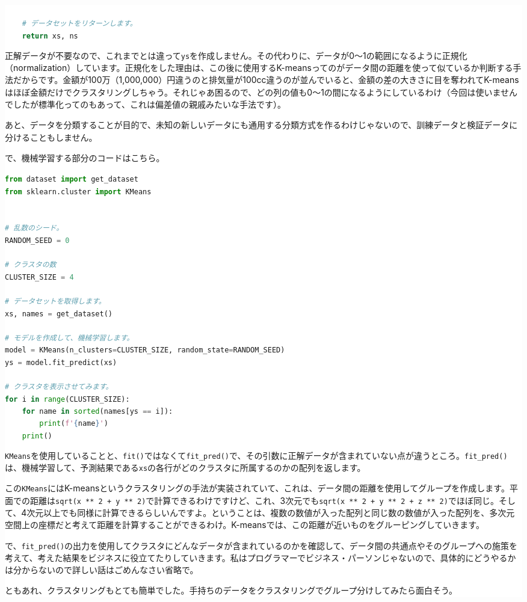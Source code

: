 ~~~python

    # データセットをリターンします。
    return xs, ns
~~~

正解データが不要なので、これまでとは違って`ys`を作成しません。その代わりに、データが0～1の範囲になるように正規化（normalization）しています。正規化をした理由は、この後に使用するK-meansってのがデータ間の距離を使って似ているか判断する手法だからです。金額が100万（1,000,000）円違うのと排気量が100cc違うのが並んでいると、金額の差の大きさに目を奪われてK-meansはほぼ金額だけでクラスタリングしちゃう。それじゃあ困るので、どの列の値も0～1の間になるようにしているわけ（今回は使いませんでしたが標準化ってのもあって、これは偏差値の親戚みたいな手法です）。

あと、データを分類することが目的で、未知の新しいデータにも通用する分類方式を作るわけじゃないので、訓練データと検証データに分けることもしません。

で、機械学習する部分のコードはこちら。

~~~python
from dataset import get_dataset
from sklearn.cluster import KMeans


# 乱数のシード。
RANDOM_SEED = 0

# クラスタの数
CLUSTER_SIZE = 4

# データセットを取得します。
xs, names = get_dataset()

# モデルを作成して、機械学習します。
model = KMeans(n_clusters=CLUSTER_SIZE, random_state=RANDOM_SEED)
ys = model.fit_predict(xs)

# クラスタを表示させてみます。
for i in range(CLUSTER_SIZE):
    for name in sorted(names[ys == i]):
        print(f'{name}')
    print()
~~~

`KMeans`を使用していることと、`fit()`ではなくて`fit_pred()`で、その引数に正解データが含まれていない点が違うところ。`fit_pred()`は、機械学習して、予測結果である`xs`の各行がどのクラスタに所属するのかの配列を返します。

この`KMeans`にはK-meansというクラスタリングの手法が実装されていて、これは、データ間の距離を使用してグループを作成します。平面での距離は`sqrt(x ** 2 + y ** 2)`で計算できるわけですけど、これ、3次元でも`sqrt(x ** 2 + y ** 2 + z ** 2)`でほぼ同じ。そして、4次元以上でも同様に計算できるらしいんですよ。ということは、複数の数値が入った配列と同じ数の数値が入った配列を、多次元空間上の座標だと考えて距離を計算することができるわけ。K-meansでは、この距離が近いものをグルーピングしていきます。

で、`fit_pred()`の出力を使用してクラスタにどんなデータが含まれているのかを確認して、データ間の共通点やそのグループへの施策を考えて、考えた結果をビジネスに役立てたりしていきます。私はプログラマーでビジネス・パーソンじゃないので、具体的にどうやるかは分からないので詳しい話はごめんなさい省略で。

ともあれ、クラスタリングもとても簡単でした。手持ちのデータをクラスタリングでグループ分けしてみたら面白そう。
